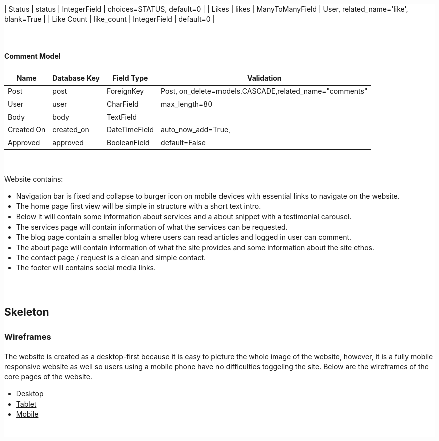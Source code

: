 | Status          | status         | IntegerField        | choices=STATUS, default=0                                                    |
| Likes           | likes          | ManyToManyField     | User, related_name='like', blank=True                                        |
| Like Count      | like_count     | IntegerField        | default=0                                                                    |

<br>

#### Comment Model

| Name            | Database Key   | Field Type          | Validation                                                                   |
| --------------- | -------------- | --------------------| -----------------------------------------------------------------------------|
| Post            | post           | ForeignKey          | Post, on_delete=models.CASCADE,related_name="comments"                       |
| User            | user           | CharField           | max_length=80                                                                |
| Body            | body           | TextField           |                                                                              |
| Created On      | created_on     | DateTimeField       | auto_now_add=True,                                                           |
| Approved        | approved       | BooleanField        | default=False                                                                |


<br>

Website contains:
- Navigation bar is fixed and collapse to burger icon on mobile devices with essential links to navigate on the website.
- The home page first view will be simple in structure with a short text intro. 
- Below it will contain some information about services and a about snippet with a testimonial carousel. 
- The services page will contain information of what the services can be requested.
- The blog page contain a smaller blog where users can read articles and logged in user can comment.
- The about page will contain information of what the site provides and some information about the site ethos.
- The contact page / request is a clean and simple contact.
- The footer will contains social media links.

<br>

## Skeleton

### Wireframes

The website is created as a desktop-first because it is easy to picture the whole image of the website, however, it is a fully mobile responsive website as well so users using a mobile phone have no difficulties toggeling the site. Below are the wireframes of the core pages of the website.

- [Desktop](media/wireframe_desktop.png)
- [Tablet](media/wireframe_tablets.png)
- [Mobile](media/wireframe_mobile.png)

<br> 
